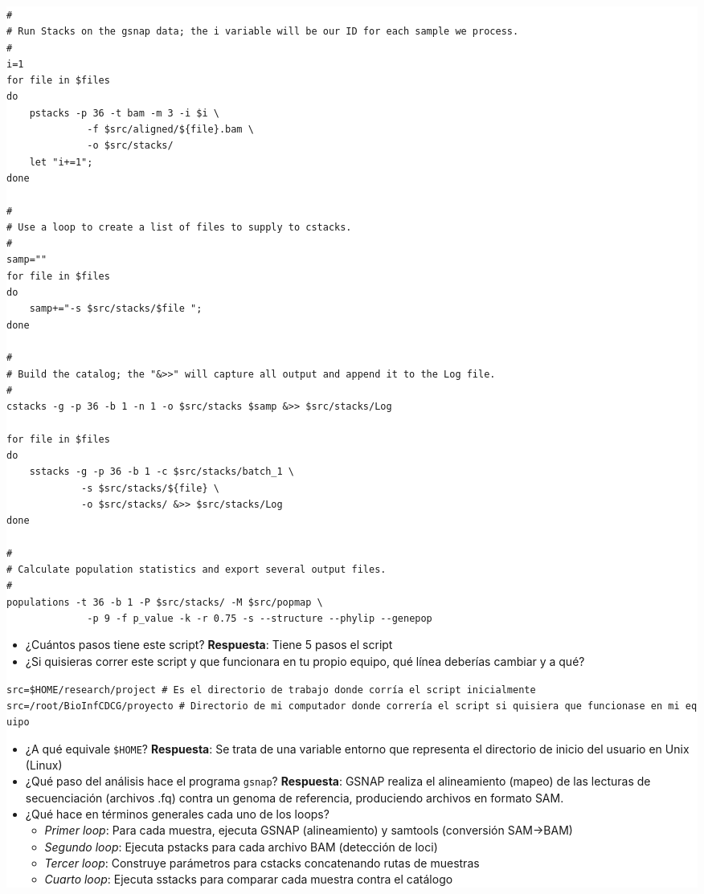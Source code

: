 ```
#
# Run Stacks on the gsnap data; the i variable will be our ID for each sample we process.
# 
i=1 
for file in $files 
do 
    pstacks -p 36 -t bam -m 3 -i $i \
              -f $src/aligned/${file}.bam \
              -o $src/stacks/ 
    let "i+=1"; 
done 

# 
# Use a loop to create a list of files to supply to cstacks.
# 
samp="" 
for file in $files 
do 
    samp+="-s $src/stacks/$file "; 
done 

# 
# Build the catalog; the "&>>" will capture all output and append it to the Log file.
# 
cstacks -g -p 36 -b 1 -n 1 -o $src/stacks $samp &>> $src/stacks/Log 

for file in $files 
do 
    sstacks -g -p 36 -b 1 -c $src/stacks/batch_1 \
             -s $src/stacks/${file} \ 
             -o $src/stacks/ &>> $src/stacks/Log 
done 

#
# Calculate population statistics and export several output files.
# 
populations -t 36 -b 1 -P $src/stacks/ -M $src/popmap \
              -p 9 -f p_value -k -r 0.75 -s --structure --phylip --genepop
```

   * ¿Cuántos pasos tiene este script? **Respuesta**: Tiene 5 pasos el script
   * ¿Si quisieras correr este script y que funcionara en tu propio equipo, qué línea deberías cambiar y a qué?
```
src=$HOME/research/project # Es el directorio de trabajo donde corría el script inicialmente
src=/root/BioInfCDCG/proyecto # Directorio de mi computador donde correría el script si quisiera que funcionase en mi equipo
```
   * ¿A qué equivale `$HOME`? **Respuesta**: Se trata de una variable entorno que representa el directorio de inicio del usuario en Unix (Linux)
   * ¿Qué paso del análisis hace el programa `gsnap`? **Respuesta**: GSNAP realiza el alineamiento (mapeo) de las lecturas de secuenciación (archivos .fq) contra un genoma de referencia, produciendo archivos en formato SAM.
   * ¿Qué hace en términos generales cada uno de los loops?
     * *Primer loop*: Para cada muestra, ejecuta GSNAP (alineamiento) y samtools (conversión SAM→BAM)
     * *Segundo loop*: Ejecuta pstacks para cada archivo BAM (detección de loci)
     * *Tercer loop*: Construye parámetros para cstacks concatenando rutas de muestras
     * *Cuarto loop*: Ejecuta sstacks para comparar cada muestra contra el catálogo
    
